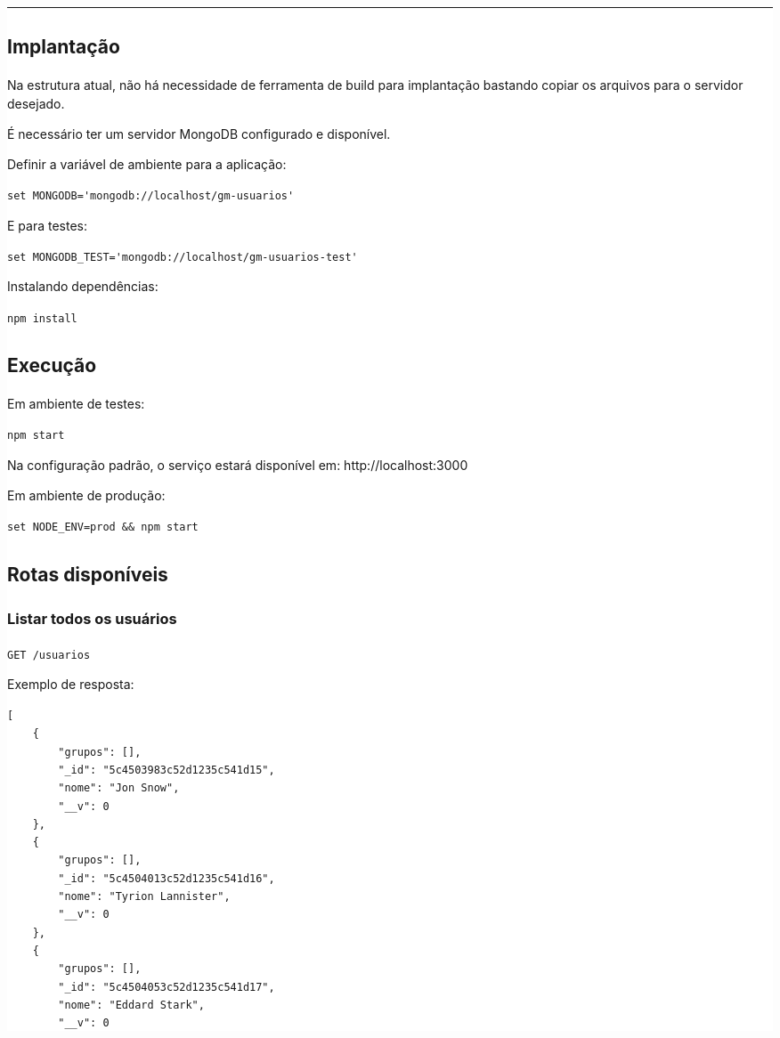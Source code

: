 -------------

Implantação
-------------

Na estrutura atual, não há necessidade de ferramenta de build para implantação bastando copiar os arquivos para o servidor desejado.

É necessário ter um servidor MongoDB configurado e disponível.

Definir a variável de ambiente para a aplicação:

``` 
set MONGODB='mongodb://localhost/gm-usuarios'
``` 

E para testes:

```
set MONGODB_TEST='mongodb://localhost/gm-usuarios-test'
``` 

Instalando dependências:

```
npm install
```

Execução
-------------

Em ambiente de testes:

```
npm start
```

Na configuração padrão, o serviço estará disponível em: http://localhost:3000

Em ambiente de produção:

```
set NODE_ENV=prod && npm start
```



Rotas disponíveis
-------------

### Listar todos os usuários

`GET /usuarios`

Exemplo de resposta:
```
[
    {
        "grupos": [],
        "_id": "5c4503983c52d1235c541d15",
        "nome": "Jon Snow",
        "__v": 0
    },
    {
        "grupos": [],
        "_id": "5c4504013c52d1235c541d16",
        "nome": "Tyrion Lannister",
        "__v": 0
    },
    {
        "grupos": [],
        "_id": "5c4504053c52d1235c541d17",
        "nome": "Eddard Stark",
        "__v": 0
```